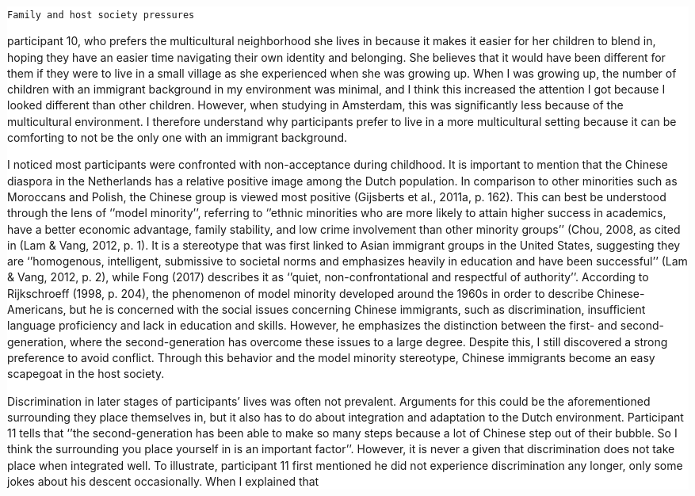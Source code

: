 
```
Family and host society pressures
```
participant 10, who prefers the multicultural neighborhood she lives in because it makes it easier for
her children to blend in, hoping they have an easier time navigating their own identity and belonging.
She believes that it would have been different for them if they were to live in a small village as she
experienced when she was growing up. When I was growing up, the number of children with an
immigrant background in my environment was minimal, and I think this increased the attention I got
because I looked different than other children. However, when studying in Amsterdam, this was
significantly less because of the multicultural environment. I therefore understand why participants
prefer to live in a more multicultural setting because it can be comforting to not be the only one with
an immigrant background.

I noticed most participants were confronted with non-acceptance during childhood. It is important to
mention that the Chinese diaspora in the Netherlands has a relative positive image among the Dutch
population. In comparison to other minorities such as Moroccans and Polish, the Chinese group is
viewed most positive (Gijsberts et al., 2011a, p. 162). This can best be understood through the lens of
‘’model minority’’, referring to ‘’ethnic minorities who are more likely to attain higher success in
academics, have a better economic advantage, family stability, and low crime involvement than other
minority groups’’ (Chou, 2008, as cited in (Lam & Vang, 2012, p. 1). It is a stereotype that was first
linked to Asian immigrant groups in the United States, suggesting they are ‘’homogenous, intelligent,
submissive to societal norms and emphasizes heavily in education and have been successful’’ (Lam &
Vang, 2012, p. 2), while Fong (2017) describes it as ‘’quiet, non-confrontational and respectful of
authority’’. According to Rijkschroeff (1998, p. 204), the phenomenon of model minority developed
around the 1960s in order to describe Chinese-Americans, but he is concerned with the social issues
concerning Chinese immigrants, such as discrimination, insufficient language proficiency and lack in
education and skills. However, he emphasizes the distinction between the first- and second-
generation, where the second-generation has overcome these issues to a large degree. Despite this, I
still discovered a strong preference to avoid conflict. Through this behavior and the model minority
stereotype, Chinese immigrants become an easy scapegoat in the host society.

Discrimination in later stages of participants’ lives was often not prevalent. Arguments for this could
be the aforementioned surrounding they place themselves in, but it also has to do about integration
and adaptation to the Dutch environment. Participant 11 tells that ‘’the second-generation has been
able to make so many steps because a lot of Chinese step out of their bubble. So I think the surrounding
you place yourself in is an important factor’’. However, it is never a given that discrimination does not
take place when integrated well. To illustrate, participant 11 first mentioned he did not experience
discrimination any longer, only some jokes about his descent occasionally. When I explained that
